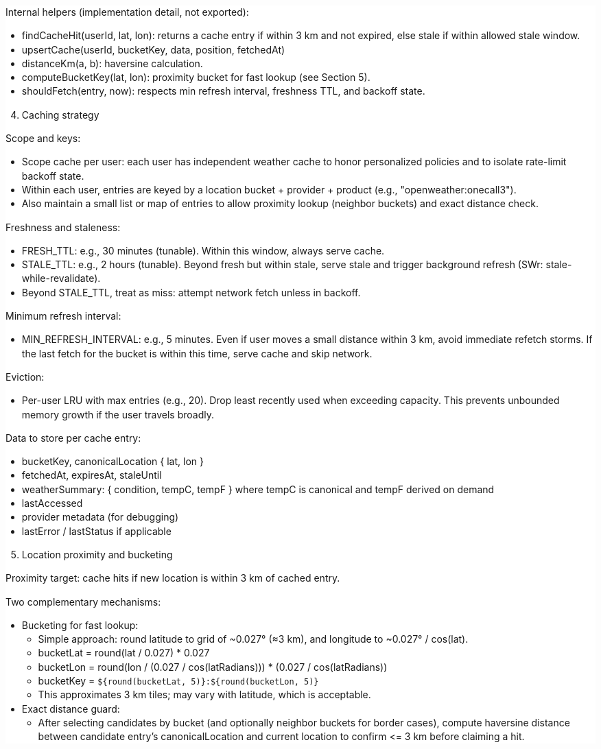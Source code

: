 Internal helpers (implementation detail, not exported):
- findCacheHit(userId, lat, lon): returns a cache entry if within 3 km and not expired, else stale if within allowed stale window.
- upsertCache(userId, bucketKey, data, position, fetchedAt)
- distanceKm(a, b): haversine calculation.
- computeBucketKey(lat, lon): proximity bucket for fast lookup (see Section 5).
- shouldFetch(entry, now): respects min refresh interval, freshness TTL, and backoff state.


4) Caching strategy

Scope and keys:
- Scope cache per user: each user has independent weather cache to honor personalized policies and to isolate rate-limit backoff state.
- Within each user, entries are keyed by a location bucket + provider + product (e.g., "openweather:onecall3").
- Also maintain a small list or map of entries to allow proximity lookup (neighbor buckets) and exact distance check.

Freshness and staleness:
- FRESH_TTL: e.g., 30 minutes (tunable). Within this window, always serve cache.
- STALE_TTL: e.g., 2 hours (tunable). Beyond fresh but within stale, serve stale and trigger background refresh (SWr: stale-while-revalidate).
- Beyond STALE_TTL, treat as miss: attempt network fetch unless in backoff.

Minimum refresh interval:
- MIN_REFRESH_INTERVAL: e.g., 5 minutes. Even if user moves a small distance within 3 km, avoid immediate refetch storms. If the last fetch for the bucket is within this time, serve cache and skip network.

Eviction:
- Per-user LRU with max entries (e.g., 20). Drop least recently used when exceeding capacity. This prevents unbounded memory growth if the user travels broadly.

Data to store per cache entry:
- bucketKey, canonicalLocation { lat, lon }
- fetchedAt, expiresAt, staleUntil
- weatherSummary: { condition, tempC, tempF } where tempC is canonical and tempF derived on demand
- lastAccessed
- provider metadata (for debugging)
- lastError / lastStatus if applicable


5) Location proximity and bucketing

Proximity target: cache hits if new location is within 3 km of cached entry.

Two complementary mechanisms:
- Bucketing for fast lookup:
  - Simple approach: round latitude to grid of ~0.027° (≈3 km), and longitude to ~0.027° / cos(lat).
  - bucketLat = round(lat / 0.027) * 0.027
  - bucketLon = round(lon / (0.027 / cos(latRadians))) * (0.027 / cos(latRadians))
  - bucketKey = `${round(bucketLat, 5)}:${round(bucketLon, 5)}`
  - This approximates 3 km tiles; may vary with latitude, which is acceptable.
- Exact distance guard:
  - After selecting candidates by bucket (and optionally neighbor buckets for border cases), compute haversine distance between candidate entry’s canonicalLocation and current location to confirm <= 3 km before claiming a hit.
